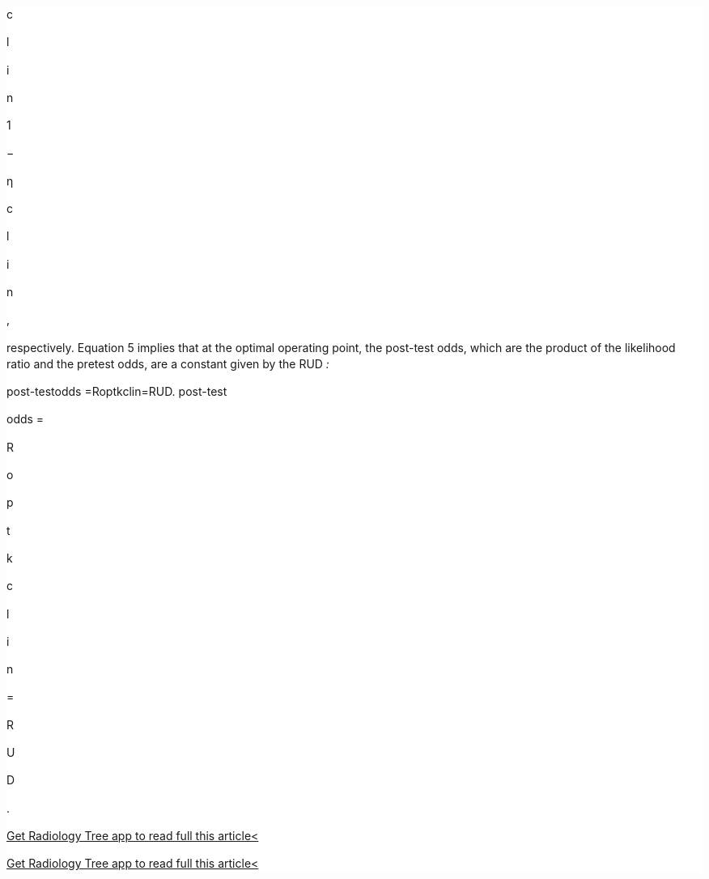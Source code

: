 c

l

i

n

1

−

η

c

l

i

n

,


respectively. Equation  5 implies that at the optimal operating point, the post-test odds, which are the product of the likelihood ratio and the pretest odds, are a constant given by the RUD _:_

post-testodds =Roptkclin=RUD.
post-test

odds =

R

o

p

t

k

c

l

i

n

=

R

U

D

.


[Get Radiology Tree app to read full this article<](https://clinicalpub.com/app)

[Get Radiology Tree app to read full this article<](https://clinicalpub.com/app)
